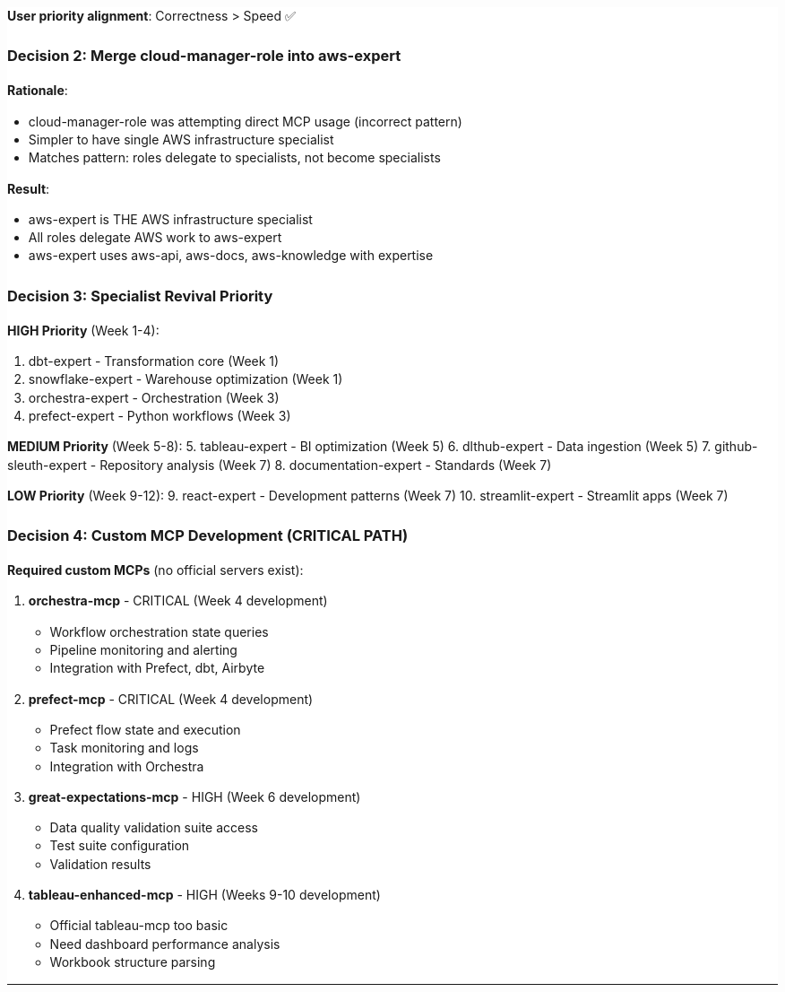 **User priority alignment**: Correctness > Speed ✅

### Decision 2: Merge cloud-manager-role into aws-expert

**Rationale**:
- cloud-manager-role was attempting direct MCP usage (incorrect pattern)
- Simpler to have single AWS infrastructure specialist
- Matches pattern: roles delegate to specialists, not become specialists

**Result**:
- aws-expert is THE AWS infrastructure specialist
- All roles delegate AWS work to aws-expert
- aws-expert uses aws-api, aws-docs, aws-knowledge with expertise

### Decision 3: Specialist Revival Priority

**HIGH Priority** (Week 1-4):
1. dbt-expert - Transformation core (Week 1)
2. snowflake-expert - Warehouse optimization (Week 1)
3. orchestra-expert - Orchestration (Week 3)
4. prefect-expert - Python workflows (Week 3)

**MEDIUM Priority** (Week 5-8):
5. tableau-expert - BI optimization (Week 5)
6. dlthub-expert - Data ingestion (Week 5)
7. github-sleuth-expert - Repository analysis (Week 7)
8. documentation-expert - Standards (Week 7)

**LOW Priority** (Week 9-12):
9. react-expert - Development patterns (Week 7)
10. streamlit-expert - Streamlit apps (Week 7)

### Decision 4: Custom MCP Development (CRITICAL PATH)

**Required custom MCPs** (no official servers exist):
1. **orchestra-mcp** - CRITICAL (Week 4 development)
   - Workflow orchestration state queries
   - Pipeline monitoring and alerting
   - Integration with Prefect, dbt, Airbyte

2. **prefect-mcp** - CRITICAL (Week 4 development)
   - Prefect flow state and execution
   - Task monitoring and logs
   - Integration with Orchestra

3. **great-expectations-mcp** - HIGH (Week 6 development)
   - Data quality validation suite access
   - Test suite configuration
   - Validation results

4. **tableau-enhanced-mcp** - HIGH (Weeks 9-10 development)
   - Official tableau-mcp too basic
   - Need dashboard performance analysis
   - Workbook structure parsing

---